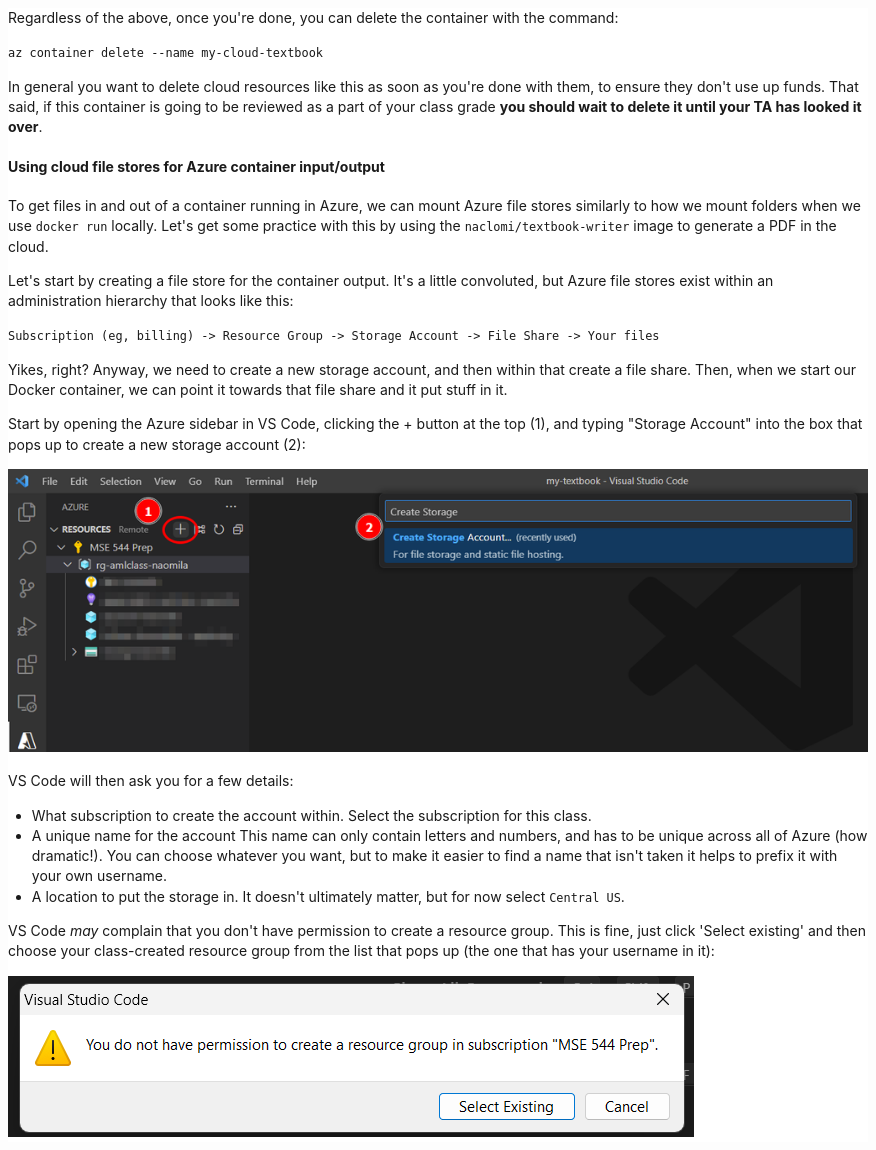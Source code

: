 Regardless of the above, once you're done, you can delete the container with the command:

`az container delete --name my-cloud-textbook`

In general you want to delete cloud resources like this as soon as you're done with them, to ensure they don't use up funds. That said, if this container is going to be reviewed as a part of your class grade **you should wait to delete it until your TA has looked it over**.

#### Using cloud file stores for Azure container input/output

To get files in and out of a container running in Azure, we can mount Azure file stores similarly to how we mount folders when we use `docker run` locally. Let's get some practice with this by using the `naclomi/textbook-writer` image to generate a PDF in the cloud.

Let's start by creating a file store for the container output. It's a little convoluted, but Azure file stores exist within an administration hierarchy that looks like this:

`Subscription (eg, billing) -> Resource Group -> Storage Account -> File Share -> Your files  `

Yikes, right? Anyway, we need to create a new storage account, and then within that create a file share. Then, when we start our Docker container, we can point it towards that file share and it put stuff in it.

Start by opening the Azure sidebar in VS Code, clicking the + button at the top (1), and typing "Storage Account" into the box that pops up to create a new storage account (2):

![storage_1](img/storage_1.png)

VS Code will then ask you for a few details:

- What subscription to create the account within. Select the subscription for this class.
- A unique name for the account This name can only contain letters and numbers, and has to be unique across all of Azure (how dramatic!). You can choose whatever you want, but to make it easier to find a name that isn't taken it helps to prefix it with your own username.
- A location to put the storage in. It doesn't ultimately matter, but for now select `Central US`.

VS Code _may_ complain that you don't have permission to create a resource group. This is fine, just click 'Select existing' and then choose your class-created resource group from the list that pops up (the one that has your username in it):

![storage_1](img/storage_complaint.png)
